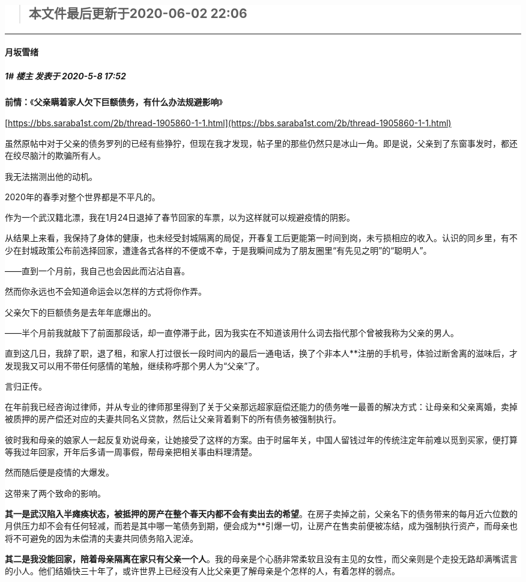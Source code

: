> ## **本文件最后更新于2020-06-02 22:06** 


-----

####  月坂雪绪  
##### 1#       楼主       发表于 2020-5-8 17:52


<strong>前情：</strong>《<strong>父亲瞒着家人欠下巨额债务，有什么办法规避影响</strong>》

[https://bbs.saraba1st.com/2b/thread-1905860-1-1.html](https://bbs.saraba1st.com/2b/thread-1905860-1-1.html)


虽然原帖中对于父亲的债务罗列的已经有些狰狞，但现在我才发现，帖子里的那些仍然只是冰山一角。即是说，父亲到了东窗事发时，都还在绞尽脑汁的欺骗所有人。


我无法揣测出他的动机。


2020年的春季对整个世界都是不平凡的。


作为一个武汉籍北漂，我在1月24日退掉了春节回家的车票，以为这样就可以规避疫情的阴影。


从结果上来看，我保持了身体的健康，也未经受封城隔离的局促，开春复工后更能第一时间到岗，未亏损相应的收入。认识的同乡里，有不少在封城政策公布前选择回家，遭逢各式各样的不便或不幸，于是我瞬间成为了朋友圈里“有先见之明”的“聪明人”。


——直到一个月前，我自己也会因此而沾沾自喜。


然而你永远也不会知道命运会以怎样的方式将你作弄。


父亲欠下的巨额债务是去年年底爆出的。


——半个月前我就敲下了前面那段话，却一直停滞于此，因为我实在不知道该用什么词去指代那个曾被我称为父亲的男人。


直到这几日，我辞了职，退了租，和家人打过很长一段时间内的最后一通电话，换了个非本人**注册的手机号，体验过断舍离的滋味后，才发现我又可以用不带任何感情的笔触，继续称呼那个男人为“父亲”了。


言归正传。


在年前我已经咨询过律师，并从专业的律师那里得到了关于父亲那远超家庭偿还能力的债务唯一最善的解决方式：让母亲和父亲离婚，卖掉被质押的房产偿还对应的夫妻共同名义贷款，然后让父亲背着剩下的所有债务被强制执行。


彼时我和母亲的娘家人一起反复劝说母亲，让她接受了这样的方案。由于时届年关，中国人留钱过年的传统注定年前难以觅到买家，便打算等我过年回家，开年后多请一周事假，帮母亲把相关事由料理清楚。


然而随后便是疫情的大爆发。


这带来了两个致命的影响。

<strong>其一是武汉陷入半瘫痪状态，被抵押的房产在整个春天内都不会有卖出去的希望</strong>。在房子卖掉之前，父亲名下的债务带来的每月近六位数的月供压力却不会有任何轻减，而若是其中哪一笔债务到期，便会成为**引爆一切，让房产在售卖前便被冻结，成为强制执行资产，而母亲也将不可避免的因为未偿清的夫妻共同债务陷入泥淖。

<strong>其二是我没能回家，陪着母亲隔离在家只有父亲一个人</strong>。我的母亲是个心肠非常柔软且没有主见的女性，而父亲则是个走投无路却满嘴谎言的小人。他们结婚快三十年了，或许世界上已经没有人比父亲更了解母亲是个怎样的人，有着怎样的弱点。

